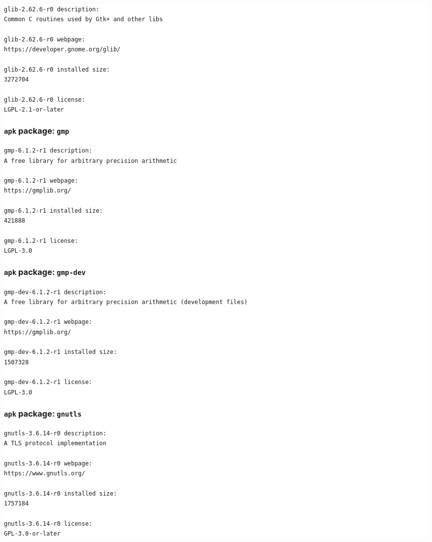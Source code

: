 ```console
glib-2.62.6-r0 description:
Common C routines used by Gtk+ and other libs

glib-2.62.6-r0 webpage:
https://developer.gnome.org/glib/

glib-2.62.6-r0 installed size:
3272704

glib-2.62.6-r0 license:
LGPL-2.1-or-later

```

### `apk` package: `gmp`

```console
gmp-6.1.2-r1 description:
A free library for arbitrary precision arithmetic

gmp-6.1.2-r1 webpage:
https://gmplib.org/

gmp-6.1.2-r1 installed size:
421888

gmp-6.1.2-r1 license:
LGPL-3.0

```

### `apk` package: `gmp-dev`

```console
gmp-dev-6.1.2-r1 description:
A free library for arbitrary precision arithmetic (development files)

gmp-dev-6.1.2-r1 webpage:
https://gmplib.org/

gmp-dev-6.1.2-r1 installed size:
1507328

gmp-dev-6.1.2-r1 license:
LGPL-3.0

```

### `apk` package: `gnutls`

```console
gnutls-3.6.14-r0 description:
A TLS protocol implementation

gnutls-3.6.14-r0 webpage:
https://www.gnutls.org/

gnutls-3.6.14-r0 installed size:
1757184

gnutls-3.6.14-r0 license:
GPL-3.0-or-later

```
